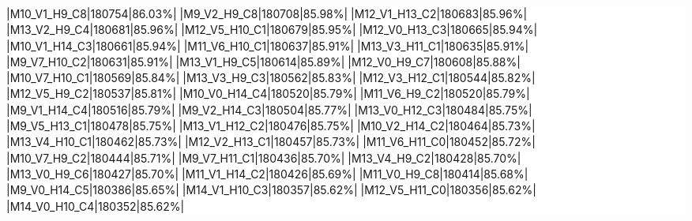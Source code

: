 |M10_V1_H9_C8|180754|86.03%|
|M9_V2_H9_C8|180708|85.98%|
|M12_V1_H13_C2|180683|85.96%|
|M13_V2_H9_C4|180681|85.96%|
|M12_V5_H10_C1|180679|85.95%|
|M12_V0_H13_C3|180665|85.94%|
|M10_V1_H14_C3|180661|85.94%|
|M11_V6_H10_C1|180637|85.91%|
|M13_V3_H11_C1|180635|85.91%|
|M9_V7_H10_C2|180631|85.91%|
|M13_V1_H9_C5|180614|85.89%|
|M12_V0_H9_C7|180608|85.88%|
|M10_V7_H10_C1|180569|85.84%|
|M13_V3_H9_C3|180562|85.83%|
|M12_V3_H12_C1|180544|85.82%|
|M12_V5_H9_C2|180537|85.81%|
|M10_V0_H14_C4|180520|85.79%|
|M11_V6_H9_C2|180520|85.79%|
|M9_V1_H14_C4|180516|85.79%|
|M9_V2_H14_C3|180504|85.77%|
|M13_V0_H12_C3|180484|85.75%|
|M9_V5_H13_C1|180478|85.75%|
|M13_V1_H12_C2|180476|85.75%|
|M10_V2_H14_C2|180464|85.73%|
|M13_V4_H10_C1|180462|85.73%|
|M12_V2_H13_C1|180457|85.73%|
|M11_V6_H11_C0|180452|85.72%|
|M10_V7_H9_C2|180444|85.71%|
|M9_V7_H11_C1|180436|85.70%|
|M13_V4_H9_C2|180428|85.70%|
|M13_V0_H9_C6|180427|85.70%|
|M11_V1_H14_C2|180426|85.69%|
|M11_V0_H9_C8|180414|85.68%|
|M9_V0_H14_C5|180386|85.65%|
|M14_V1_H10_C3|180357|85.62%|
|M12_V5_H11_C0|180356|85.62%|
|M14_V0_H10_C4|180352|85.62%|